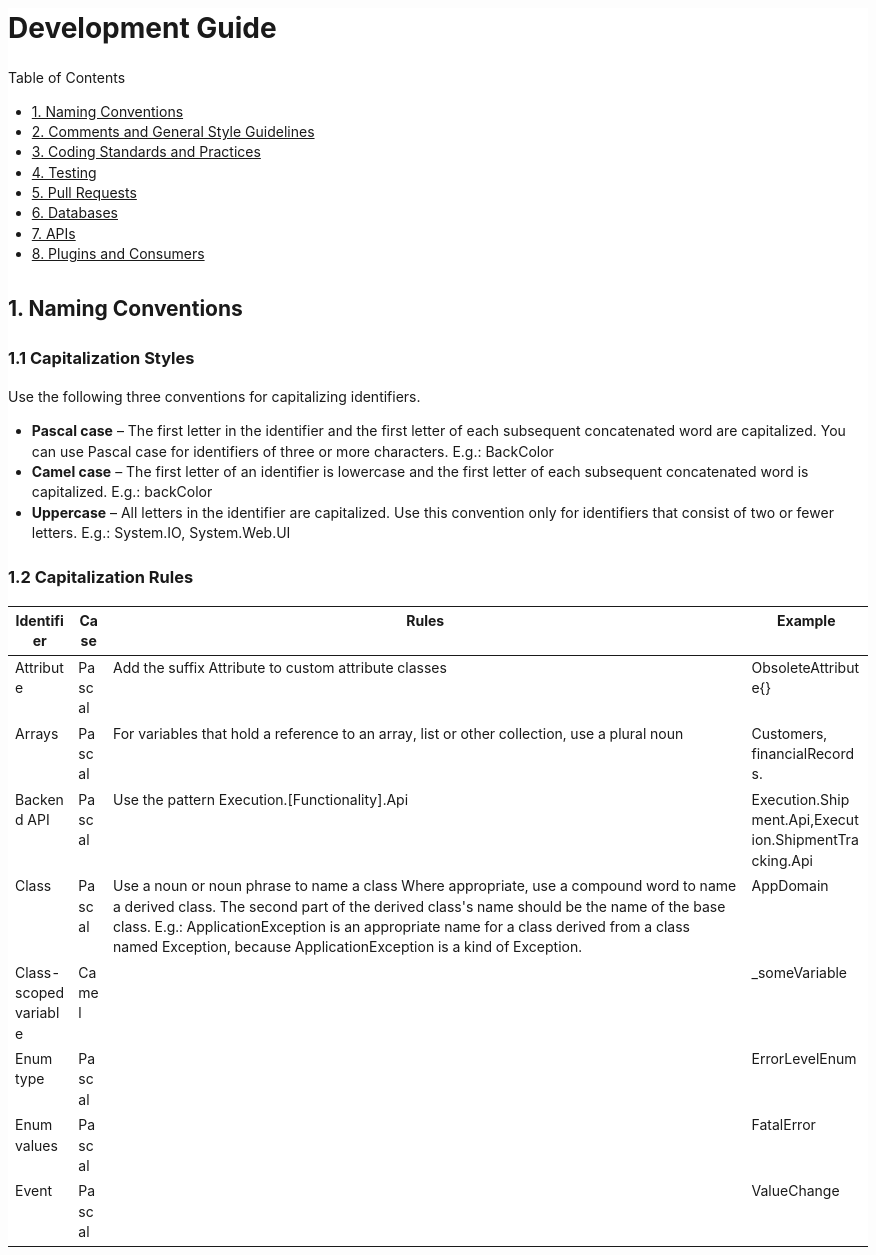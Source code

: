 # Development Guide

Table of Contents

- [1. Naming Conventions](##-1.-Naming-Conventions)
- [2. Comments and General Style Guidelines](##-2.-Comments-and-General-Style-Guidelines)
- [3. Coding Standards and Practices](##3.-Coding-Standards-and-Practices)
- [4. Testing](##-4.-Testing)
- [5. Pull Requests](##-5.-Pull-Requests)
- [6. Databases](##-6.-Databases)
- [7. APIs](##-7.-APIs)
- [8. Plugins and Consumers](##8.-Plugins-and-Consumers)

## 1. Naming Conventions

### 1.1 Capitalization Styles

Use the following three conventions for capitalizing identifiers.

- **Pascal case** – The first letter in the identifier and the first letter of each subsequent concatenated word are capitalized. You can use Pascal case for identifiers of three or more characters. E.g.: BackColor
- **Camel case** – The first letter of an identifier is lowercase and the first letter of each  subsequent concatenated word is capitalized. E.g.: backColor
- **Uppercase** – All letters in the identifier are capitalized. Use this convention only for identifiers that consist of two or fewer letters. E.g.: System.IO, System.Web.UI

### 1.2 Capitalization Rules

| Identifier                   | Case   | Rules                                                                                                                                                                                                                                                                                                                                                | Example                                                       |
| ---------------------------- | ------ | ---------------------------------------------------------------------------------------------------------------------------------------------------------------------------------------------------------------------------------------------------------------------------------------------------------------------------------------------------- | ------------------------------------------------------------- |
| Attribute                    | Pascal | Add the suffix Attribute to custom attribute classes                                                                                                                                                                                                                                                                                                 | ObsoleteAttribute{}                                           |
| Arrays                       | Pascal | For variables that hold a reference to an array, list or other collection, use a plural noun                                                                                                                                                                                                                                                         | Customers, financialRecords.                                  |
| Backend API                  | Pascal | Use the pattern Execution.[Functionality].Api                                                                                                                                                                                                                                                                                                        | Execution.Shipment.Api,Execution.ShipmentTracking.Api         |
| Class                        | Pascal | Use a noun or noun phrase to name a class Where appropriate, use a compound word to name a derived class. The second part of the derived class's name should be the name of the base class. E.g.: ApplicationException is an appropriate name for a class derived from a class named Exception, because ApplicationException is a kind of Exception. | AppDomain                                                     |
| Class-scoped variable        | Camel  |                                                                                                                                                                                                                                                                                                                                                      | _someVariable                                                 |
| Enum type                    | Pascal |                                                                                                                                                                                                                                                                                                                                                      | ErrorLevelEnum                                                |
| Enum values                  | Pascal |                                                                                                                                                                                                                                                                                                                                                      | FatalError                                                    |
| Event                        | Pascal |                                                                                                                                                                                                                                                                                                                                                      | ValueChange                                                   |